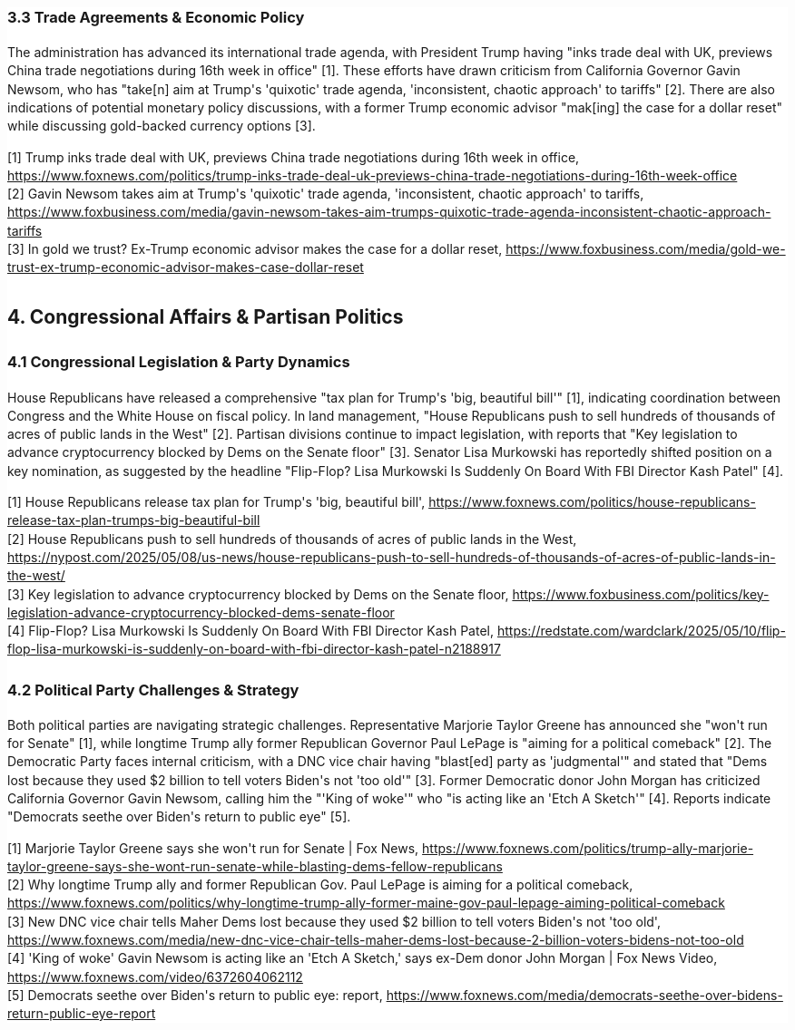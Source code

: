 ### 3.3 Trade Agreements & Economic Policy  
The administration has advanced its international trade agenda, with President Trump having "inks trade deal with UK, previews China trade negotiations during 16th week in office" [1]. These efforts have drawn criticism from California Governor Gavin Newsom, who has "take[n] aim at Trump's 'quixotic' trade agenda, 'inconsistent, chaotic approach' to tariffs" [2]. There are also indications of potential monetary policy discussions, with a former Trump economic advisor "mak[ing] the case for a dollar reset" while discussing gold-backed currency options [3].

[1] Trump inks trade deal with UK, previews China trade negotiations during 16th week in office, https://www.foxnews.com/politics/trump-inks-trade-deal-uk-previews-china-trade-negotiations-during-16th-week-office  
[2] Gavin Newsom takes aim at Trump's 'quixotic' trade agenda, 'inconsistent, chaotic approach' to tariffs, https://www.foxbusiness.com/media/gavin-newsom-takes-aim-trumps-quixotic-trade-agenda-inconsistent-chaotic-approach-tariffs  
[3] In gold we trust? Ex-Trump economic advisor makes the case for a dollar reset, https://www.foxbusiness.com/media/gold-we-trust-ex-trump-economic-advisor-makes-case-dollar-reset  

## 4. Congressional Affairs & Partisan Politics

### 4.1 Congressional Legislation & Party Dynamics  
House Republicans have released a comprehensive "tax plan for Trump's 'big, beautiful bill'" [1], indicating coordination between Congress and the White House on fiscal policy. In land management, "House Republicans push to sell hundreds of thousands of acres of public lands in the West" [2]. Partisan divisions continue to impact legislation, with reports that "Key legislation to advance cryptocurrency blocked by Dems on the Senate floor" [3]. Senator Lisa Murkowski has reportedly shifted position on a key nomination, as suggested by the headline "Flip-Flop? Lisa Murkowski Is Suddenly On Board With FBI Director Kash Patel" [4].

[1] House Republicans release tax plan for Trump's 'big, beautiful bill', https://www.foxnews.com/politics/house-republicans-release-tax-plan-trumps-big-beautiful-bill  
[2] House Republicans push to sell hundreds of thousands of acres of public lands in the West, https://nypost.com/2025/05/08/us-news/house-republicans-push-to-sell-hundreds-of-thousands-of-acres-of-public-lands-in-the-west/  
[3] Key legislation to advance cryptocurrency blocked by Dems on the Senate floor, https://www.foxbusiness.com/politics/key-legislation-advance-cryptocurrency-blocked-dems-senate-floor  
[4] Flip-Flop? Lisa Murkowski Is Suddenly On Board With FBI Director Kash Patel, https://redstate.com/wardclark/2025/05/10/flip-flop-lisa-murkowski-is-suddenly-on-board-with-fbi-director-kash-patel-n2188917  

### 4.2 Political Party Challenges & Strategy  
Both political parties are navigating strategic challenges. Representative Marjorie Taylor Greene has announced she "won't run for Senate" [1], while longtime Trump ally former Republican Governor Paul LePage is "aiming for a political comeback" [2]. The Democratic Party faces internal criticism, with a DNC vice chair having "blast[ed] party as 'judgmental'" and stated that "Dems lost because they used $2 billion to tell voters Biden's not 'too old'" [3]. Former Democratic donor John Morgan has criticized California Governor Gavin Newsom, calling him the "'King of woke'" who "is acting like an 'Etch A Sketch'" [4]. Reports indicate "Democrats seethe over Biden's return to public eye" [5].

[1] Marjorie Taylor Greene says she won't run for Senate | Fox News, https://www.foxnews.com/politics/trump-ally-marjorie-taylor-greene-says-she-wont-run-senate-while-blasting-dems-fellow-republicans  
[2] Why longtime Trump ally and former Republican Gov. Paul LePage is aiming for a political comeback, https://www.foxnews.com/politics/why-longtime-trump-ally-former-maine-gov-paul-lepage-aiming-political-comeback  
[3] New DNC vice chair tells Maher Dems lost because they used $2 billion to tell voters Biden's not 'too old', https://www.foxnews.com/media/new-dnc-vice-chair-tells-maher-dems-lost-because-2-billion-voters-bidens-not-too-old  
[4] 'King of woke' Gavin Newsom is acting like an 'Etch A Sketch,' says ex-Dem donor John Morgan | Fox News Video, https://www.foxnews.com/video/6372604062112  
[5] Democrats seethe over Biden's return to public eye: report, https://www.foxnews.com/media/democrats-seethe-over-bidens-return-public-eye-report  
